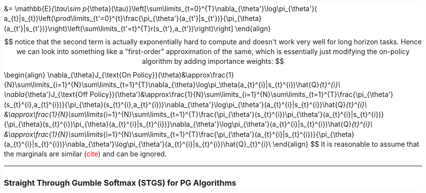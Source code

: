 &= \mathbb{E}_{\tau\sim p_{\theta}(\tau)}\left[\sum\limits_{t=0}^{T}\nabla_{\theta'}\log\pi_{\theta'}( a_{t}|s_{t})\left(\prod\limits_{t'=0}^{t}\frac{\pi_{\theta'}(a_{t'}|s_{t'})}{\pi_{\theta}(a_{t'}|s_{t'})}\right)\left(\sum\limits_{t'=t}^{T}r(s_{t'},a_{t'})\right)\right]
\end{align}
$$
notice that the second term is actually exponentially hard to compute and doesn't work very well for long horizon tasks. Hence we can look into something like a "first-order" approximation of the same, which is essentially just modifying the on-policy algorithm by adding importance weights:
$$
\begin{align}
\nabla_{\theta}J_{\text{On Policy}}(\theta)&\approx\frac{1}{N}\sum\limits_{i=1}^{N}\sum\limits_{t=1}^{T}\nabla_{\theta}\log\pi_\theta(a_{t}^{i}|s_{t}^{i})\hat{Q}_{t}^{i}\\
\nabla_{\theta'}J_{\text{Off Policy}}(\theta')&\approx\frac{1}{N}\sum\limits_{i=1}^{N}\sum\limits_{t=1}^{T}\frac{\pi_{\theta'}(s_{t}^{i},a_{t}^{i})}{\pi_{\theta}(s_{t}^{i},a_{t}^{i})}\nabla_{\theta'}\log\pi_{\theta'}(a_{t}^{i}|s_{t}^{i})\hat{Q}_{t}^{i}\\
&\approx\frac{1}{N}\sum\limits_{i=1}^{N}\sum\limits_{t=1}^{T}\frac{\pi_{\theta'}(s_{t}^{i})\pi_{\theta'}(a_{t}^{i}|s_{t}^{i})}{\pi_{\theta}(s_{t}^{i})\pi_{\theta}(a_{t}^{i}|s_{t}^{i})}\nabla_{\theta'}\log\pi_{\theta'}(a_{t}^{i}|s_{t}^{i})\hat{Q}_{t}^{i}\\
&\approx\frac{1}{N}\sum\limits_{i=1}^{N}\sum\limits_{t=1}^{T}\frac{\pi_{\theta'}(a_{t}^{i}|s_{t}^{i})}{\pi_{\theta}(a_{t}^{i}|s_{t}^{i})}\nabla_{\theta'}\log\pi_{\theta'}(a_{t}^{i}|s_{t}^{i})\hat{Q}_{t}^{i}\\
\end{align}
$$
It is reasonable to assume that the marginals are similar (<span style="color:red">cite</span>) and can be ignored.

----

### Straight Through Gumble Softmax (STGS) for PG Algorithms
